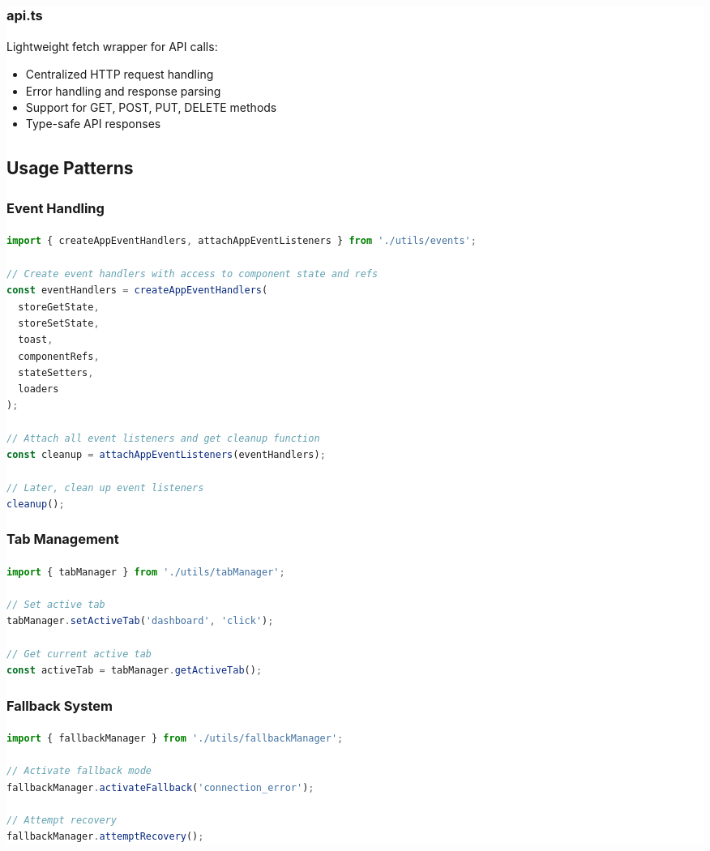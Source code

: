 ### api.ts
Lightweight fetch wrapper for API calls:
- Centralized HTTP request handling
- Error handling and response parsing
- Support for GET, POST, PUT, DELETE methods
- Type-safe API responses

## Usage Patterns

### Event Handling
```typescript
import { createAppEventHandlers, attachAppEventListeners } from './utils/events';

// Create event handlers with access to component state and refs
const eventHandlers = createAppEventHandlers(
  storeGetState,
  storeSetState,
  toast,
  componentRefs,
  stateSetters,
  loaders
);

// Attach all event listeners and get cleanup function
const cleanup = attachAppEventListeners(eventHandlers);

// Later, clean up event listeners
cleanup();
```

### Tab Management
```typescript
import { tabManager } from './utils/tabManager';

// Set active tab
tabManager.setActiveTab('dashboard', 'click');

// Get current active tab
const activeTab = tabManager.getActiveTab();
```

### Fallback System
```typescript
import { fallbackManager } from './utils/fallbackManager';

// Activate fallback mode
fallbackManager.activateFallback('connection_error');

// Attempt recovery
fallbackManager.attemptRecovery();
```

